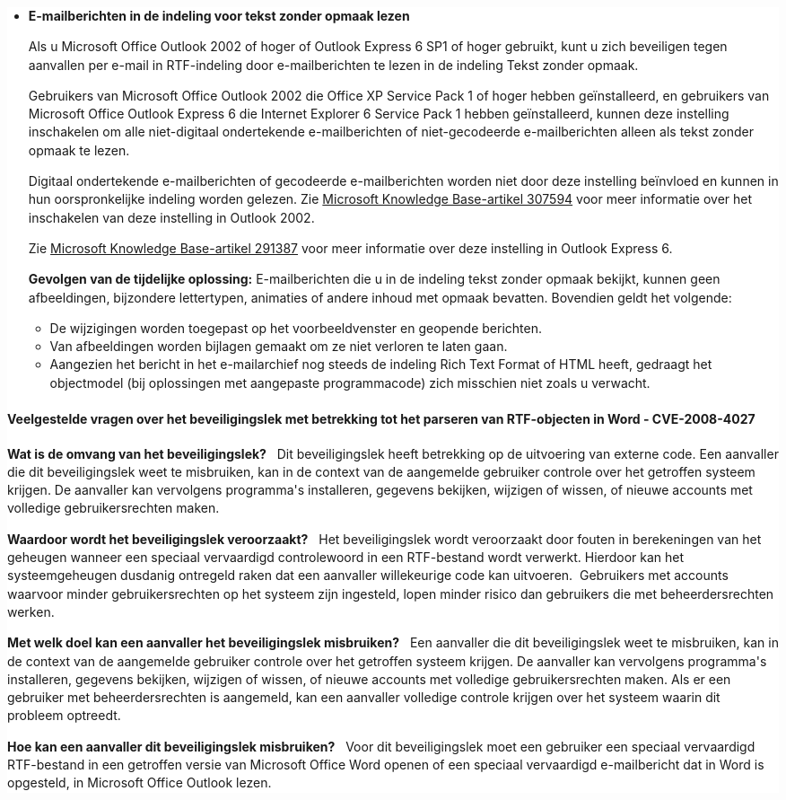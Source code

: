 -   **E-mailberichten in de indeling voor tekst zonder opmaak lezen**

    Als u Microsoft Office Outlook 2002 of hoger of Outlook Express 6 SP1 of hoger gebruikt, kunt u zich beveiligen tegen aanvallen per e-mail in RTF-indeling door e-mailberichten te lezen in de indeling Tekst zonder opmaak.

    Gebruikers van Microsoft Office Outlook 2002 die Office XP Service Pack 1 of hoger hebben geïnstalleerd, en gebruikers van Microsoft Office Outlook Express 6 die Internet Explorer 6 Service Pack 1 hebben geïnstalleerd, kunnen deze instelling inschakelen om alle niet-digitaal ondertekende e-mailberichten of niet-gecodeerde e-mailberichten alleen als tekst zonder opmaak te lezen.

    Digitaal ondertekende e-mailberichten of gecodeerde e-mailberichten worden niet door deze instelling beïnvloed en kunnen in hun oorspronkelijke indeling worden gelezen. Zie [Microsoft Knowledge Base-artikel 307594](http://support.microsoft.com/kb/307594) voor meer informatie over het inschakelen van deze instelling in Outlook 2002.

    Zie [Microsoft Knowledge Base-artikel 291387](http://support.microsoft.com/kb/291387) voor meer informatie over deze instelling in Outlook Express 6.

    **Gevolgen van de tijdelijke oplossing:** E-mailberichten die u in de indeling tekst zonder opmaak bekijkt, kunnen geen afbeeldingen, bijzondere lettertypen, animaties of andere inhoud met opmaak bevatten. Bovendien geldt het volgende:

    -   De wijzigingen worden toegepast op het voorbeeldvenster en geopende berichten.
    -   Van afbeeldingen worden bijlagen gemaakt om ze niet verloren te laten gaan.
    -   Aangezien het bericht in het e-mailarchief nog steeds de indeling Rich Text Format of HTML heeft, gedraagt het objectmodel (bij oplossingen met aangepaste programmacode) zich misschien niet zoals u verwacht.

#### Veelgestelde vragen over het beveiligingslek met betrekking tot het parseren van RTF-objecten in Word - CVE-2008-4027

**Wat is de omvang van het beveiligingslek?**  
Dit beveiligingslek heeft betrekking op de uitvoering van externe code. Een aanvaller die dit beveiligingslek weet te misbruiken, kan in de context van de aangemelde gebruiker controle over het getroffen systeem krijgen. De aanvaller kan vervolgens programma's installeren, gegevens bekijken, wijzigen of wissen, of nieuwe accounts met volledige gebruikersrechten maken.

**Waardoor wordt het beveiligingslek veroorzaakt?**  
Het beveiligingslek wordt veroorzaakt door fouten in berekeningen van het geheugen wanneer een speciaal vervaardigd controlewoord in een RTF-bestand wordt verwerkt. Hierdoor kan het systeemgeheugen dusdanig ontregeld raken dat een aanvaller willekeurige code kan uitvoeren.  Gebruikers met accounts waarvoor minder gebruikersrechten op het systeem zijn ingesteld, lopen minder risico dan gebruikers die met beheerdersrechten werken.

**Met welk doel kan een aanvaller het beveiligingslek misbruiken?**  
Een aanvaller die dit beveiligingslek weet te misbruiken, kan in de context van de aangemelde gebruiker controle over het getroffen systeem krijgen. De aanvaller kan vervolgens programma's installeren, gegevens bekijken, wijzigen of wissen, of nieuwe accounts met volledige gebruikersrechten maken. Als er een gebruiker met beheerdersrechten is aangemeld, kan een aanvaller volledige controle krijgen over het systeem waarin dit probleem optreedt.

**Hoe kan een aanvaller dit beveiligingslek misbruiken?**  
Voor dit beveiligingslek moet een gebruiker een speciaal vervaardigd RTF-bestand in een getroffen versie van Microsoft Office Word openen of een speciaal vervaardigd e-mailbericht dat in Word is opgesteld, in Microsoft Office Outlook lezen.
